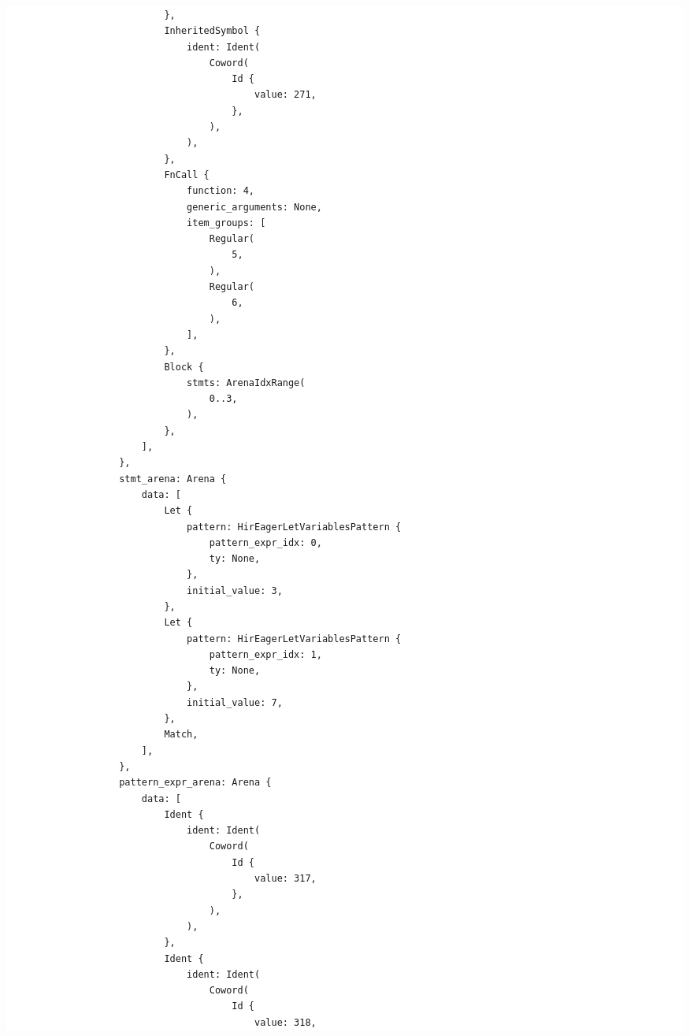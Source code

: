                                 },
                                InheritedSymbol {
                                    ident: Ident(
                                        Coword(
                                            Id {
                                                value: 271,
                                            },
                                        ),
                                    ),
                                },
                                FnCall {
                                    function: 4,
                                    generic_arguments: None,
                                    item_groups: [
                                        Regular(
                                            5,
                                        ),
                                        Regular(
                                            6,
                                        ),
                                    ],
                                },
                                Block {
                                    stmts: ArenaIdxRange(
                                        0..3,
                                    ),
                                },
                            ],
                        },
                        stmt_arena: Arena {
                            data: [
                                Let {
                                    pattern: HirEagerLetVariablesPattern {
                                        pattern_expr_idx: 0,
                                        ty: None,
                                    },
                                    initial_value: 3,
                                },
                                Let {
                                    pattern: HirEagerLetVariablesPattern {
                                        pattern_expr_idx: 1,
                                        ty: None,
                                    },
                                    initial_value: 7,
                                },
                                Match,
                            ],
                        },
                        pattern_expr_arena: Arena {
                            data: [
                                Ident {
                                    ident: Ident(
                                        Coword(
                                            Id {
                                                value: 317,
                                            },
                                        ),
                                    ),
                                },
                                Ident {
                                    ident: Ident(
                                        Coword(
                                            Id {
                                                value: 318,
